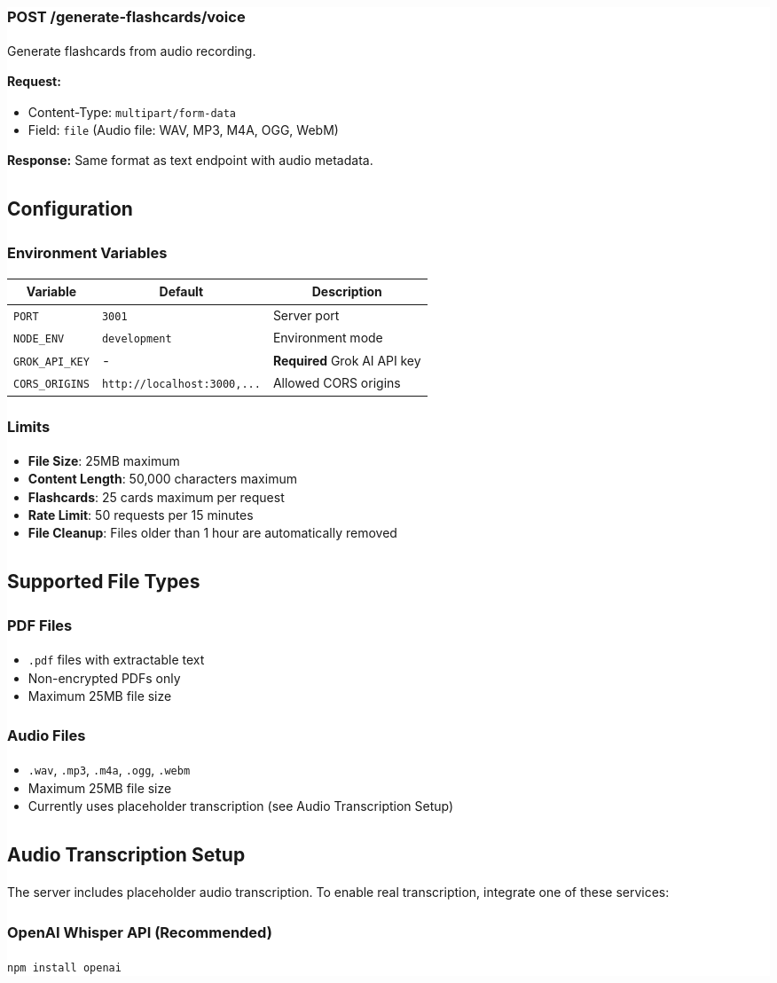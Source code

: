 ### POST /generate-flashcards/voice
Generate flashcards from audio recording.

**Request:**
- Content-Type: `multipart/form-data`
- Field: `file` (Audio file: WAV, MP3, M4A, OGG, WebM)

**Response:** Same format as text endpoint with audio metadata.

## Configuration

### Environment Variables

| Variable | Default | Description |
|----------|---------|-------------|
| `PORT` | `3001` | Server port |
| `NODE_ENV` | `development` | Environment mode |
| `GROK_API_KEY` | - | **Required** Grok AI API key |
| `CORS_ORIGINS` | `http://localhost:3000,...` | Allowed CORS origins |

### Limits

- **File Size**: 25MB maximum
- **Content Length**: 50,000 characters maximum
- **Flashcards**: 25 cards maximum per request
- **Rate Limit**: 50 requests per 15 minutes
- **File Cleanup**: Files older than 1 hour are automatically removed

## Supported File Types

### PDF Files
- `.pdf` files with extractable text
- Non-encrypted PDFs only
- Maximum 25MB file size

### Audio Files
- `.wav`, `.mp3`, `.m4a`, `.ogg`, `.webm`
- Maximum 25MB file size
- Currently uses placeholder transcription (see Audio Transcription Setup)

## Audio Transcription Setup

The server includes placeholder audio transcription. To enable real transcription, integrate one of these services:

### OpenAI Whisper API (Recommended)
```bash
npm install openai
```
